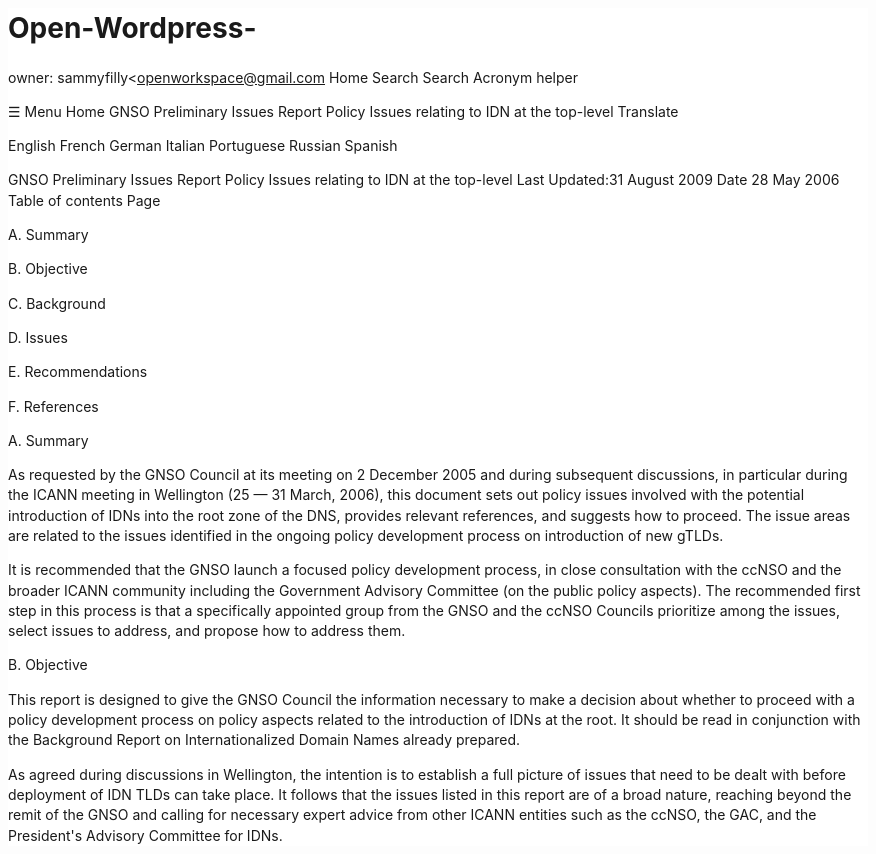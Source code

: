 # Open-Wordpress-
owner: sammyfilly<openworkspace@gmail.com
Home
Search
Search
Acronym helper

☰ Menu
Home
GNSO Preliminary Issues Report Policy Issues relating to IDN at the top-level
Translate

English French German Italian Portuguese Russian Spanish 


GNSO Preliminary Issues Report Policy Issues relating to IDN at the top-level
Last Updated:31 August 2009
Date
28 May 2006
Table of contents Page

A. Summary

B. Objective

C. Background

D. Issues

E. Recommendations

F. References

A. Summary

As requested by the GNSO Council at its meeting on 2 December 2005 and during subsequent discussions, in particular during the ICANN meeting in Wellington (25 — 31 March, 2006), this document sets out policy issues involved with the potential introduction of IDNs into the root zone of the DNS, provides relevant references, and suggests how to proceed. The issue areas are related to the issues identified in the ongoing policy development process on introduction of new gTLDs.

It is recommended that the GNSO launch a focused policy development process, in close consultation with the ccNSO and the broader ICANN community including the Government Advisory Committee (on the public policy aspects). The recommended first step in this process is that a specifically appointed group from the GNSO and the ccNSO Councils prioritize among the issues, select issues to address, and propose how to address them.

B. Objective

This report is designed to give the GNSO Council the information necessary to make a decision about whether to proceed with a policy development process on policy aspects related to the introduction of IDNs at the root. It should be read in conjunction with the Background Report on Internationalized Domain Names already prepared.

As agreed during discussions in Wellington, the intention is to establish a full picture of issues that need to be dealt with before deployment of IDN TLDs can take place. It follows that the issues listed in this report are of a broad nature, reaching beyond the remit of the GNSO and calling for necessary expert advice from other ICANN entities such as the ccNSO, the GAC, and the President's Advisory Committee for IDNs.
